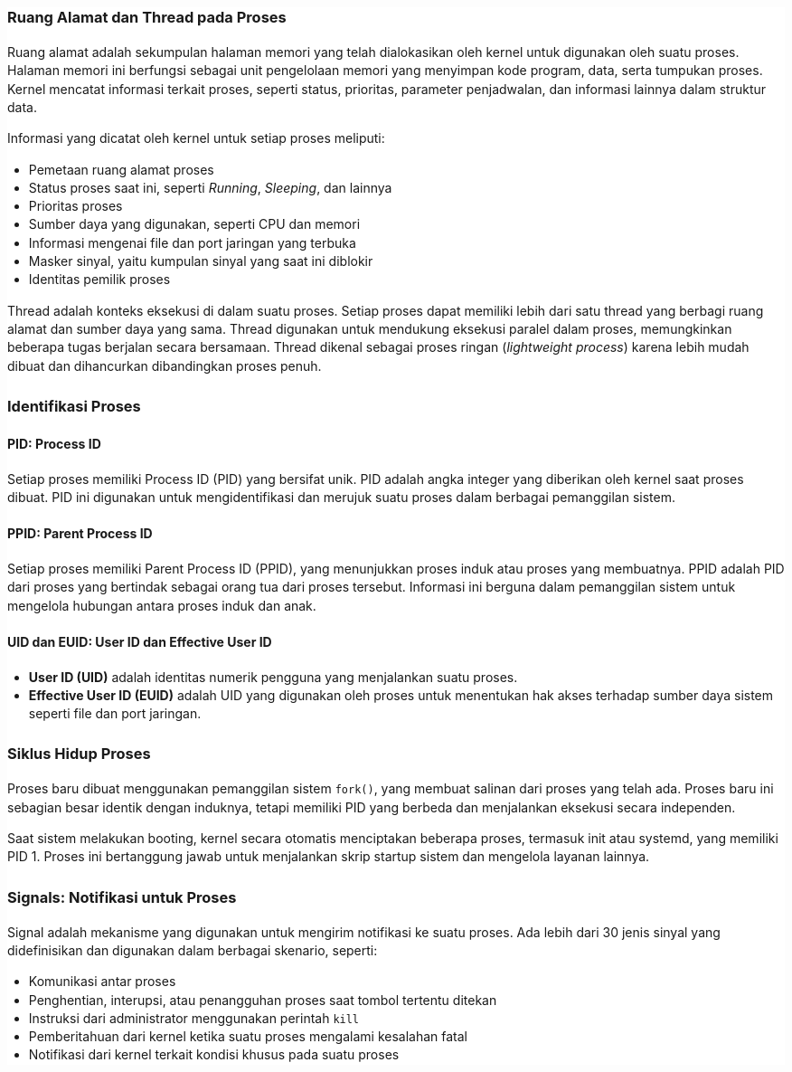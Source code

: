 ### Ruang Alamat dan Thread pada Proses  

Ruang alamat adalah sekumpulan halaman memori yang telah dialokasikan oleh kernel untuk digunakan oleh suatu proses. Halaman memori ini berfungsi sebagai unit pengelolaan memori yang menyimpan kode program, data, serta tumpukan proses. Kernel mencatat informasi terkait proses, seperti status, prioritas, parameter penjadwalan, dan informasi lainnya dalam struktur data.  

Informasi yang dicatat oleh kernel untuk setiap proses meliputi:  

- Pemetaan ruang alamat proses  
- Status proses saat ini, seperti *Running*, *Sleeping*, dan lainnya  
- Prioritas proses  
- Sumber daya yang digunakan, seperti CPU dan memori  
- Informasi mengenai file dan port jaringan yang terbuka  
- Masker sinyal, yaitu kumpulan sinyal yang saat ini diblokir  
- Identitas pemilik proses  

Thread adalah konteks eksekusi di dalam suatu proses. Setiap proses dapat memiliki lebih dari satu thread yang berbagi ruang alamat dan sumber daya yang sama. Thread digunakan untuk mendukung eksekusi paralel dalam proses, memungkinkan beberapa tugas berjalan secara bersamaan. Thread dikenal sebagai proses ringan (*lightweight process*) karena lebih mudah dibuat dan dihancurkan dibandingkan proses penuh.  

### Identifikasi Proses  

#### **PID: Process ID**  
Setiap proses memiliki Process ID (PID) yang bersifat unik. PID adalah angka integer yang diberikan oleh kernel saat proses dibuat. PID ini digunakan untuk mengidentifikasi dan merujuk suatu proses dalam berbagai pemanggilan sistem.  

#### **PPID: Parent Process ID**  
Setiap proses memiliki Parent Process ID (PPID), yang menunjukkan proses induk atau proses yang membuatnya. PPID adalah PID dari proses yang bertindak sebagai orang tua dari proses tersebut. Informasi ini berguna dalam pemanggilan sistem untuk mengelola hubungan antara proses induk dan anak.  

#### **UID dan EUID: User ID dan Effective User ID**  
- **User ID (UID)** adalah identitas numerik pengguna yang menjalankan suatu proses.  
- **Effective User ID (EUID)** adalah UID yang digunakan oleh proses untuk menentukan hak akses terhadap sumber daya sistem seperti file dan port jaringan.  

### **Siklus Hidup Proses**  
Proses baru dibuat menggunakan pemanggilan sistem `fork()`, yang membuat salinan dari proses yang telah ada. Proses baru ini sebagian besar identik dengan induknya, tetapi memiliki PID yang berbeda dan menjalankan eksekusi secara independen.  

Saat sistem melakukan booting, kernel secara otomatis menciptakan beberapa proses, termasuk init atau systemd, yang memiliki PID 1. Proses ini bertanggung jawab untuk menjalankan skrip startup sistem dan mengelola layanan lainnya.  

### **Signals: Notifikasi untuk Proses**  
Signal adalah mekanisme yang digunakan untuk mengirim notifikasi ke suatu proses. Ada lebih dari 30 jenis sinyal yang didefinisikan dan digunakan dalam berbagai skenario, seperti:  
- Komunikasi antar proses  
- Penghentian, interupsi, atau penangguhan proses saat tombol tertentu ditekan  
- Instruksi dari administrator menggunakan perintah `kill`  
- Pemberitahuan dari kernel ketika suatu proses mengalami kesalahan fatal  
- Notifikasi dari kernel terkait kondisi khusus pada suatu proses  
